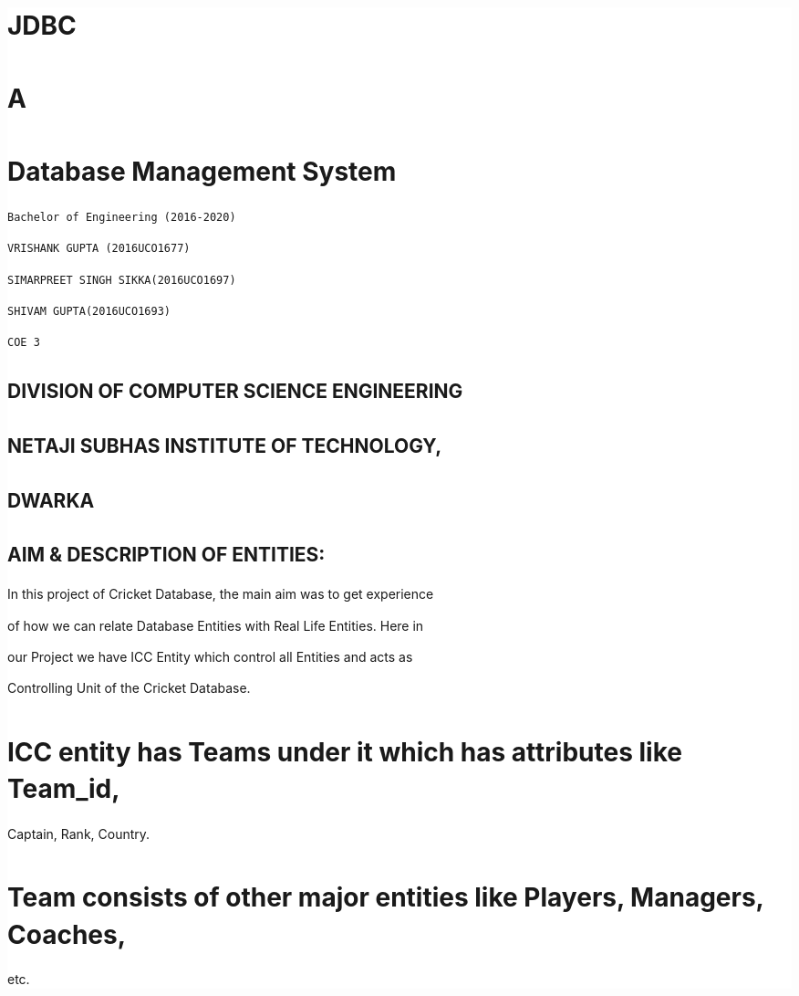 # JDBC
# A

# Database Management System

```
Bachelor of Engineering (2016-2020)
```
```
VRISHANK GUPTA (2016UCO1677)
```
```
SIMARPREET SINGH SIKKA(2016UCO1697)
```
```
SHIVAM GUPTA(2016UCO1693)
```
```
COE 3
```
## DIVISION OF COMPUTER SCIENCE ENGINEERING

## NETAJI SUBHAS INSTITUTE OF TECHNOLOGY,

## DWARKA


## AIM & DESCRIPTION OF ENTITIES:

In this project of Cricket Database, the main aim was to get experience

of how we can relate Database Entities with Real Life Entities. Here in

our Project we have ICC Entity which control all Entities and acts as

Controlling Unit of the Cricket Database.

# ICC entity has Teams under it which has attributes like Team_id,

Captain, Rank, Country.

# Team consists of other major entities like Players, Managers, Coaches,

etc.
